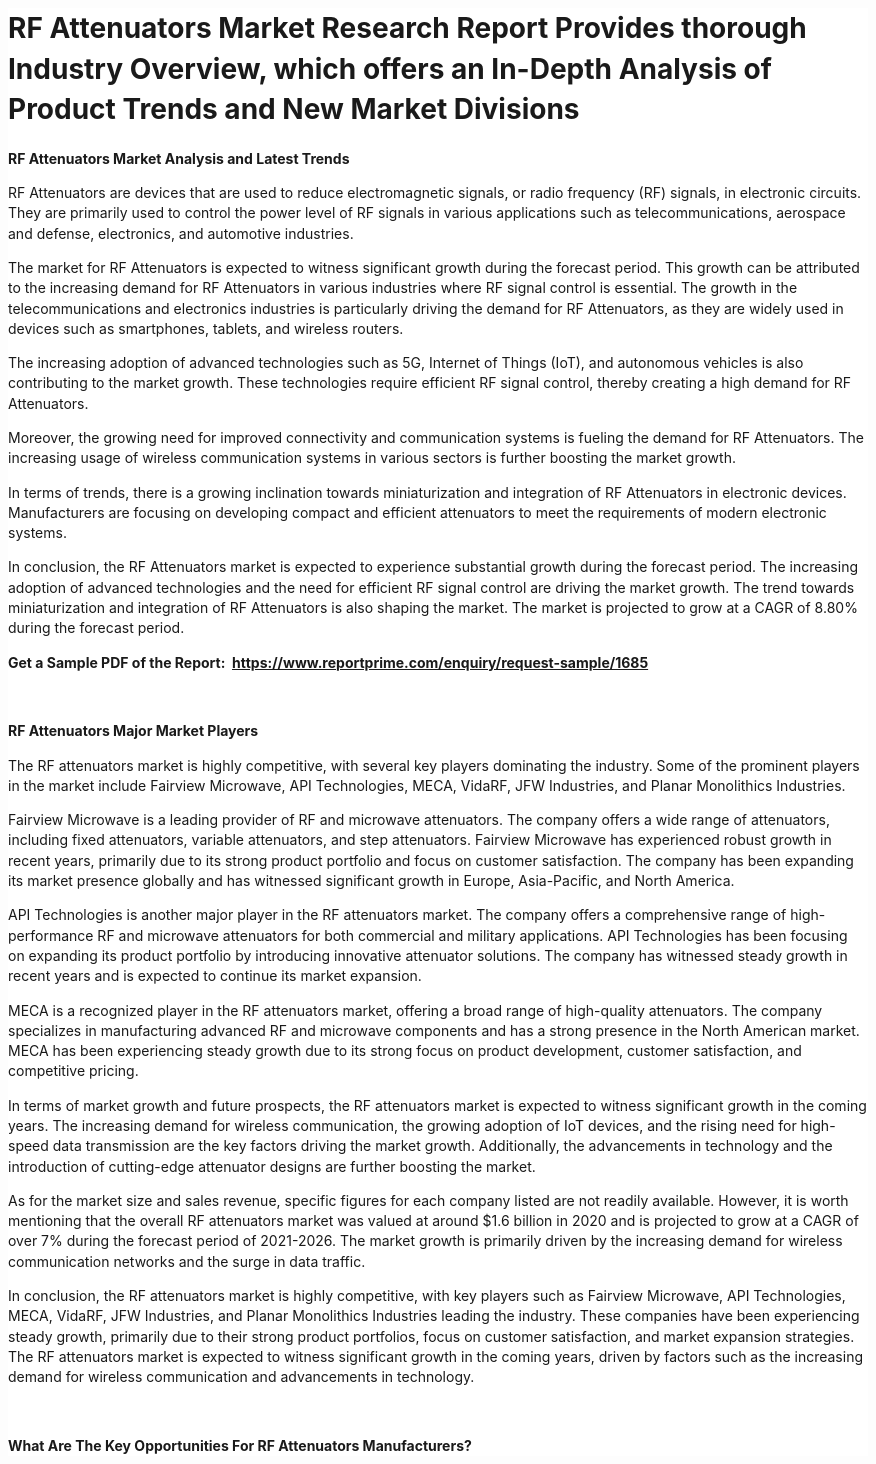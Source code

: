<p><h1>RF Attenuators Market Research Report Provides thorough Industry Overview, which offers an In-Depth Analysis of Product Trends and New Market Divisions</h1></p><p><strong>RF Attenuators Market Analysis and Latest Trends</strong></p>
<p><p>RF Attenuators are devices that are used to reduce electromagnetic signals, or radio frequency (RF) signals, in electronic circuits. They are primarily used to control the power level of RF signals in various applications such as telecommunications, aerospace and defense, electronics, and automotive industries.</p><p>The market for RF Attenuators is expected to witness significant growth during the forecast period. This growth can be attributed to the increasing demand for RF Attenuators in various industries where RF signal control is essential. The growth in the telecommunications and electronics industries is particularly driving the demand for RF Attenuators, as they are widely used in devices such as smartphones, tablets, and wireless routers.</p><p>The increasing adoption of advanced technologies such as 5G, Internet of Things (IoT), and autonomous vehicles is also contributing to the market growth. These technologies require efficient RF signal control, thereby creating a high demand for RF Attenuators.</p><p>Moreover, the growing need for improved connectivity and communication systems is fueling the demand for RF Attenuators. The increasing usage of wireless communication systems in various sectors is further boosting the market growth.</p><p>In terms of trends, there is a growing inclination towards miniaturization and integration of RF Attenuators in electronic devices. Manufacturers are focusing on developing compact and efficient attenuators to meet the requirements of modern electronic systems.</p><p>In conclusion, the RF Attenuators market is expected to experience substantial growth during the forecast period. The increasing adoption of advanced technologies and the need for efficient RF signal control are driving the market growth. The trend towards miniaturization and integration of RF Attenuators is also shaping the market. The market is projected to grow at a CAGR of 8.80% during the forecast period.</p></p>
<p><strong>Get a Sample PDF of the Report:&nbsp; <a href="https://www.reportprime.com/enquiry/request-sample/1685">https://www.reportprime.com/enquiry/request-sample/1685</a></strong></p>
<p>&nbsp;</p>
<p><strong>RF Attenuators Major Market Players</strong></p>
<p><p>The RF attenuators market is highly competitive, with several key players dominating the industry. Some of the prominent players in the market include Fairview Microwave, API Technologies, MECA, VidaRF, JFW Industries, and Planar Monolithics Industries.</p><p>Fairview Microwave is a leading provider of RF and microwave attenuators. The company offers a wide range of attenuators, including fixed attenuators, variable attenuators, and step attenuators. Fairview Microwave has experienced robust growth in recent years, primarily due to its strong product portfolio and focus on customer satisfaction. The company has been expanding its market presence globally and has witnessed significant growth in Europe, Asia-Pacific, and North America.</p><p>API Technologies is another major player in the RF attenuators market. The company offers a comprehensive range of high-performance RF and microwave attenuators for both commercial and military applications. API Technologies has been focusing on expanding its product portfolio by introducing innovative attenuator solutions. The company has witnessed steady growth in recent years and is expected to continue its market expansion.</p><p>MECA is a recognized player in the RF attenuators market, offering a broad range of high-quality attenuators. The company specializes in manufacturing advanced RF and microwave components and has a strong presence in the North American market. MECA has been experiencing steady growth due to its strong focus on product development, customer satisfaction, and competitive pricing.</p><p>In terms of market growth and future prospects, the RF attenuators market is expected to witness significant growth in the coming years. The increasing demand for wireless communication, the growing adoption of IoT devices, and the rising need for high-speed data transmission are the key factors driving the market growth. Additionally, the advancements in technology and the introduction of cutting-edge attenuator designs are further boosting the market.</p><p>As for the market size and sales revenue, specific figures for each company listed are not readily available. However, it is worth mentioning that the overall RF attenuators market was valued at around $1.6 billion in 2020 and is projected to grow at a CAGR of over 7% during the forecast period of 2021-2026. The market growth is primarily driven by the increasing demand for wireless communication networks and the surge in data traffic.</p><p>In conclusion, the RF attenuators market is highly competitive, with key players such as Fairview Microwave, API Technologies, MECA, VidaRF, JFW Industries, and Planar Monolithics Industries leading the industry. These companies have been experiencing steady growth, primarily due to their strong product portfolios, focus on customer satisfaction, and market expansion strategies. The RF attenuators market is expected to witness significant growth in the coming years, driven by factors such as the increasing demand for wireless communication and advancements in technology.</p></p>
<p>&nbsp;</p>
<p><strong>What Are The Key Opportunities For RF Attenuators Manufacturers?</strong></p>